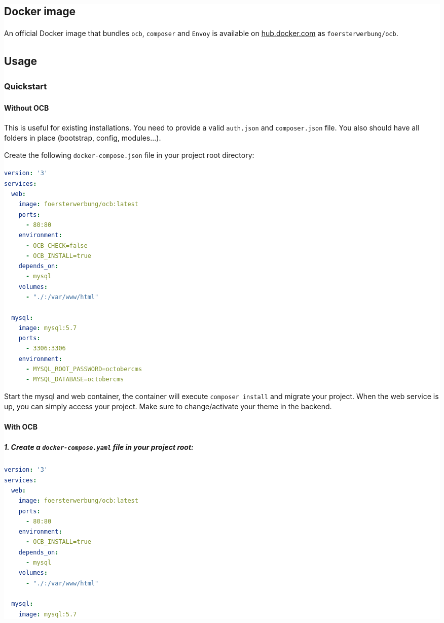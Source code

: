 
## Docker image

An official Docker image that bundles `ocb`, `composer` and `Envoy` is available on [hub.docker.com](https://hub.docker.com/r/foersterwerbung/ocb) as `foersterwerbung/ocb`.


## Usage

### Quickstart

#### Without OCB
This is useful for existing installations. You need to provide a valid `auth.json` and `composer.json` file.
You also should have all folders in place (bootstrap, config, modules...).

Create the following `docker-compose.json` file in your project root directory:
```yaml
version: '3'
services:
  web:
    image: foersterwerbung/ocb:latest
    ports:
      - 80:80
    environment:
      - OCB_CHECK=false
      - OCB_INSTALL=true
    depends_on:
      - mysql
    volumes:
      - "./:/var/www/html"

  mysql:
    image: mysql:5.7
    ports:
      - 3306:3306
    environment:
      - MYSQL_ROOT_PASSWORD=octobercms
      - MYSQL_DATABASE=octobercms
```

Start the mysql and web container, the container will execute `composer install` and migrate your project.
When the web service is up, you can simply access your project.
Make sure to change/activate your theme in the backend.
#### With OCB
##### 1. Create a `docker-compose.yaml` file in your project root:
```yaml
version: '3'
services:
  web:
    image: foersterwerbung/ocb:latest
    ports:
      - 80:80
    environment:
      - OCB_INSTALL=true
    depends_on:
      - mysql
    volumes:
      - "./:/var/www/html"

  mysql:
    image: mysql:5.7
```